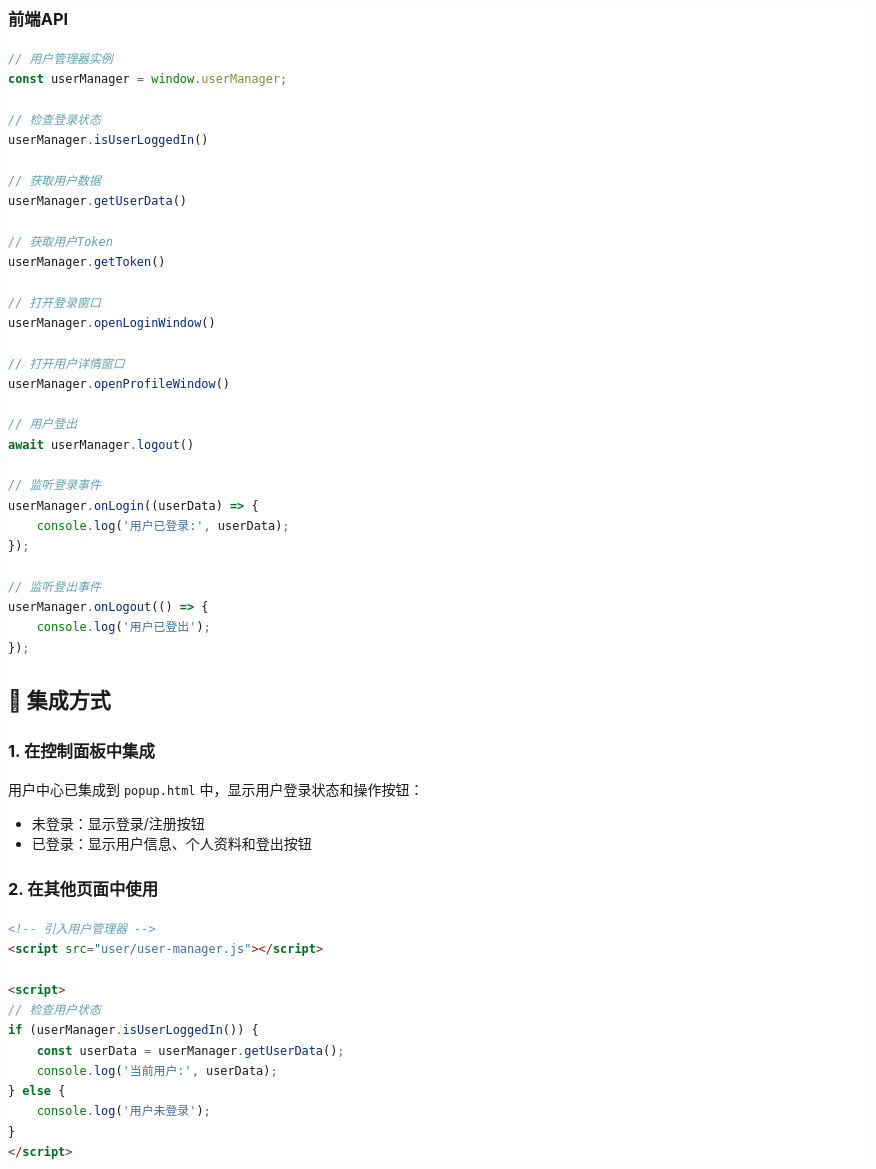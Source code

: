 ### 前端API
```javascript
// 用户管理器实例
const userManager = window.userManager;

// 检查登录状态
userManager.isUserLoggedIn()

// 获取用户数据
userManager.getUserData()

// 获取用户Token
userManager.getToken()

// 打开登录窗口
userManager.openLoginWindow()

// 打开用户详情窗口
userManager.openProfileWindow()

// 用户登出
await userManager.logout()

// 监听登录事件
userManager.onLogin((userData) => {
    console.log('用户已登录:', userData);
});

// 监听登出事件
userManager.onLogout(() => {
    console.log('用户已登出');
});
```

## 🎯 集成方式

### 1. 在控制面板中集成

用户中心已集成到 `popup.html` 中，显示用户登录状态和操作按钮：

- 未登录：显示登录/注册按钮
- 已登录：显示用户信息、个人资料和登出按钮

### 2. 在其他页面中使用

```html
<!-- 引入用户管理器 -->
<script src="user/user-manager.js"></script>

<script>
// 检查用户状态
if (userManager.isUserLoggedIn()) {
    const userData = userManager.getUserData();
    console.log('当前用户:', userData);
} else {
    console.log('用户未登录');
}
</script>
```
